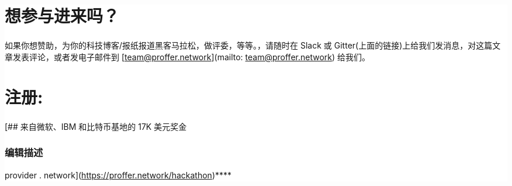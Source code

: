 # 想参与进来吗？

如果你想赞助，为你的科技博客/报纸报道黑客马拉松，做评委，等等。，请随时在 Slack 或 Gitter(上面的链接)上给我们发消息，对这篇文章发表评论，或者发电子邮件到 [team@proffer.network](mailto: team@proffer.network) 给我们。

# 注册:

[](https://proffer.network/hackathon) [## 来自微软、IBM 和比特币基地的 17K 美元奖金

### 编辑描述

provider . network](https://proffer.network/hackathon)****